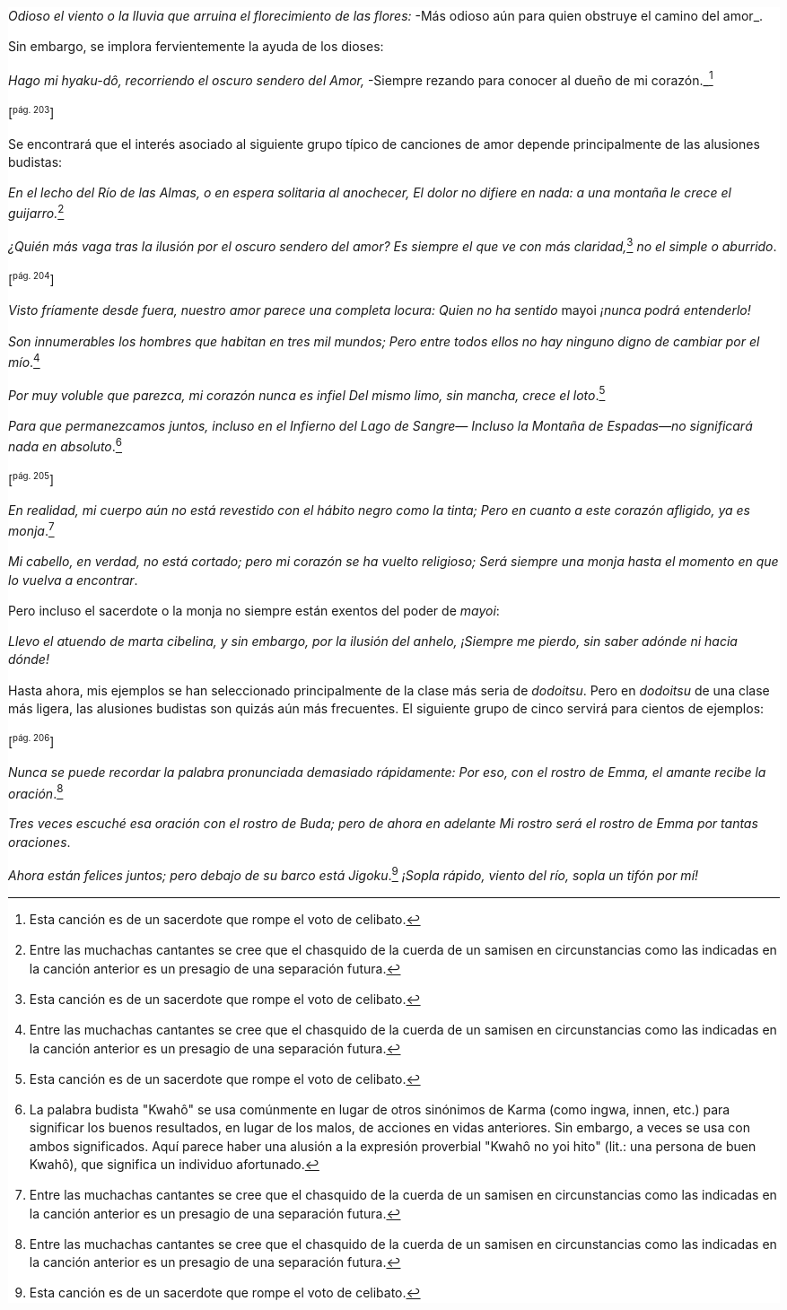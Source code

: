 _Odioso el viento o la lluvia que arruina el florecimiento de las flores:_
-Más odioso aún para quien obstruye el camino del amor_.

Sin embargo, se implora fervientemente la ayuda de los dioses:

_Hago mi hyaku-dô, recorriendo el oscuro sendero del Amor,_
-Siempre rezando para conocer al dueño de mi corazón._[^2]

<span id="p203">[<sup><small>pág. 203</small></sup>]</span>

Se encontrará que el interés asociado al siguiente grupo típico de canciones de amor depende principalmente de las alusiones budistas:

_En el lecho del Río de las Almas, o en espera solitaria al anochecer,_
_El dolor no difiere en nada: a una montaña le crece el guijarro._[^1]

_¿Quién más vaga tras la ilusión por el oscuro sendero del amor?_
_Es siempre el que ve con más claridad,_[^2] _no el simple o aburrido_.

<span id="p204">[<sup><small>pág. 204</small></sup>]</span>

_Visto fríamente desde fuera, nuestro amor parece una completa locura:_
_Quien no ha sentido_ mayoi _¡nunca podrá entenderlo!_

_Son innumerables los hombres que habitan en tres mil mundos;_
_Pero entre todos ellos no hay ninguno digno de cambiar por el mío_.[^1]

_Por muy voluble que parezca, mi corazón nunca es infiel_
_Del mismo limo, sin mancha, crece el loto_.[^2]

_Para que permanezcamos juntos, incluso en el Infierno del Lago de Sangre—_
_Incluso la Montaña de Espadas—no significará nada en absoluto_.[^3]

<span id="p205">[<sup><small>pág. 205</small></sup>]</span>

_En realidad, mi cuerpo aún no está revestido con el hábito negro como la tinta;_
_Pero en cuanto a este corazón afligido, ya es monja_.[^1]

_Mi cabello, en verdad, no está cortado; pero mi corazón se ha vuelto religioso;_
_Será siempre una monja hasta el momento en que lo vuelva a encontrar_.

Pero incluso el sacerdote o la monja no siempre están exentos del poder de _mayoi_:

_Llevo el atuendo de marta cibelina, y sin embargo, por la ilusión del anhelo,_
_¡Siempre me pierdo, sin saber adónde ni hacia dónde!_

Hasta ahora, mis ejemplos se han seleccionado principalmente de la clase más seria de _dodoitsu_. Pero en _dodoitsu_ de una clase más ligera, las alusiones budistas son quizás aún más frecuentes. El siguiente grupo de cinco servirá para cientos de ejemplos:

<span id="p206">[<sup><small>pág. 206</small></sup>]</span>

_Nunca se puede recordar la palabra pronunciada demasiado rápidamente:_
_Por eso, con el rostro de Emma, ​​el amante recibe la oración_.[^1]

_Tres veces escuché esa oración con el rostro de Buda; pero de ahora en adelante_
_Mi rostro será el rostro de Emma por tantas oraciones_.

_Ahora están felices juntos; pero debajo de su barco está Jigoku_.[^2]
_¡Sopla rápido, viento del río, sopla un tifón por mí!_


[^3]: La palabra budista "Kwahô" se usa comúnmente en lugar de otros sinónimos de Karma (como ingwa, innen, etc.) para significar los buenos resultados, en lugar de los malos, de acciones en vidas anteriores. Sin embargo, a veces se usa con ambos significados. Aquí parece haber una alusión a la expresión proverbial "Kwahô no yoi hito" (lit.: una persona de buen Kwahô), que significa un individuo afortunado.
[^1]: Entre las muchachas cantantes se cree que el chasquido de la cuerda de un samisen en circunstancias como las indicadas en la canción anterior es un presagio de una separación futura.
[^2]: Esta canción es de un sacerdote que rompe el voto de celibato.
[^2]: Según el calendario antiguo, siempre había luna llena el día quince del mes. La alusión budista en el verso es a _mayoi_, la ilusión de la pasión, que se compara con una oscuridad que oculta el Camino Recto.
[^2]: Palabras de una mujer amorosa pero celosa, así interpretadas por mi amiga japonesa: “Cuanto más amable es, más me abruma de ansiedad su amabilidad, no sea que sea igualmente tierno con otras chicas que también puedan enamorarse de él”.
[^1]: Se hace alusión al texto budista _Shôja hitsu metsu, esha jô ri_ (“Todo aquel que nace debe morir, y todos los que se encuentran deben separarse”), y a la frase religiosa _Ai betsu ri ku_ (“Dolor de la despedida y sufrimiento de la separación”).
[^2]: Mucho más divertido en el original:—
[^1]: _Râhula_.
[^2]: Realizar el rito llamado “o-hyaku-dô” significa realizar cien visitas a un templo, rezando una oración en cada una. La expresión “sendero oscuro del amor” (_koi no yami_ o _yamiji_) es una frase budista; el amor, debido a _mayoi_, o ilusión (p. 203), es un estado de oscuridad espiritual. El término “dueño de mi corazón” es un intento de traducir la palabra japonesa _nushi_, que significa “amo”, “dueño” —a menudo también “terrateniente”— y, en el ámbito amoroso, el amo o señor del afecto inspirado.
[^2]: Clarivísima, es decir, en asuntos mundanos.
[^2]: El conocido símil budista se usa aquí con mayor relevancia de lo que el lector occidental podría suponer a partir de la traducción anterior. Se supone que estas son las palabras de una cantante profesional o de una _jorô_. Su vocación se denomina despectivamente _doro-midzu kagyô_ (“ocupación de aguas sucias”); y su cita de la famosa comparación budista en defensa propia es particularmente, y patéticamente, feliz.
[^1]: En el original mucho más bonito y mucho más simple:—
[^1]: Se insinúa que ha prometido apresuradamente más de lo que desea cumplir. Emma, ​​o Yemma (en sánscrito, Yama), es la Señora del Infierno y Jueza de Almas; y, como se representa en la escultura y la pintura budistas, es más que temible de contemplar. Hay una evidente referencia en esta canción al proverbio budista: _Karu-toki no Jizô-gao; nasu-toki no Emma-gao_ (“Tiempo de préstamo, el rostro de Jizô; tiempo de pago, el rostro de Emma”).
[^2]: “Jigoku” es el nombre budista de varios infiernos (sánscrito, _narakas_). La alusión aquí es al proverbio _Funa-ita ichi-mai shita wa Jigoku_: “Bajo el grosor de una sola tabla de barco está el infierno”, en referencia a los peligros del mar. Esta canción es una sátira sobre los celos; y el barco del que se habla probablemente sea una embarcación de recreo techada, como las que se usan para hacer excursiones al son de la música.
[^3]: _Tsuki-yo-garasu_, lit.: “cuervos de noche de luna”. Los cuervos suelen anunciar el amanecer con su graznido; pero a veces, en noches de luna, graznan a todas horas desde el ocaso hasta la salida del sol. La campana a la que se refiere es la campana de algún templo budista: el _aké-no-kane_, o “campana del amanecer”, suena en todo Japón desde cada _tera_ budista. Hay un juego de palabras en el original: la expresión _tsukenai_, “no puedo decir una mentira”, también podría interpretarse fonéticamente como “no puedo tocar una campana”.
[^1]: 1 tribunal = 10.000.000.